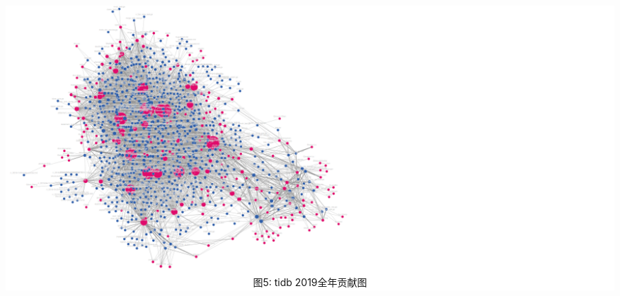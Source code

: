   <img src="./static/tidb_full_year.png" width="500">  
  <figcaption align='center'> 图5: tidb 2019全年贡献图	</figcaption>